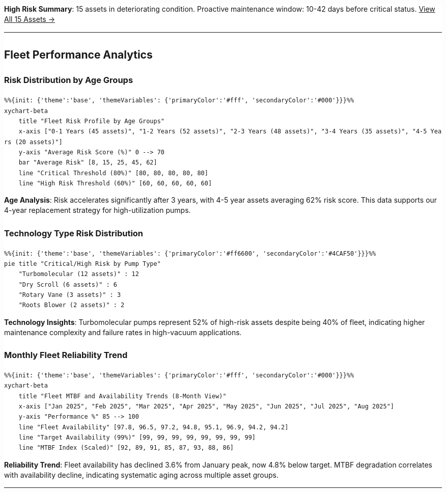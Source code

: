 **High Risk Summary**: 15 assets in deteriorating condition. Proactive maintenance window: 10-42 days before critical status. [View All 15 Assets →](#detailed-high-risk)

---

## Fleet Performance Analytics

### Risk Distribution by Age Groups

```mermaid
%%{init: {'theme':'base', 'themeVariables': {'primaryColor':'#fff', 'secondaryColor':'#000'}}}%%
xychart-beta
    title "Fleet Risk Profile by Age Groups"
    x-axis ["0-1 Years (45 assets)", "1-2 Years (52 assets)", "2-3 Years (48 assets)", "3-4 Years (35 assets)", "4-5 Years (20 assets)"]
    y-axis "Average Risk Score (%)" 0 --> 70
    bar "Average Risk" [8, 15, 25, 45, 62]
    line "Critical Threshold (80%)" [80, 80, 80, 80, 80]
    line "High Risk Threshold (60%)" [60, 60, 60, 60, 60]
```

**Age Analysis**: Risk accelerates significantly after 3 years, with 4-5 year assets averaging 62% risk score. This data supports our 4-year replacement strategy for high-utilization pumps.

### Technology Type Risk Distribution

```mermaid
%%{init: {'theme':'base', 'themeVariables': {'primaryColor':'#ff6600', 'secondaryColor':'#4CAF50'}}}%%
pie title "Critical/High Risk by Pump Type"
    "Turbomolecular (12 assets)" : 12
    "Dry Scroll (6 assets)" : 6
    "Rotary Vane (3 assets)" : 3
    "Roots Blower (2 assets)" : 2
```

**Technology Insights**: Turbomolecular pumps represent 52% of high-risk assets despite being 40% of fleet, indicating higher maintenance complexity and failure rates in high-vacuum applications.

### Monthly Fleet Reliability Trend

```mermaid
%%{init: {'theme':'base', 'themeVariables': {'primaryColor':'#fff', 'secondaryColor':'#000'}}}%%
xychart-beta
    title "Fleet MTBF and Availability Trends (8-Month View)"
    x-axis ["Jan 2025", "Feb 2025", "Mar 2025", "Apr 2025", "May 2025", "Jun 2025", "Jul 2025", "Aug 2025"]
    y-axis "Performance %" 85 --> 100
    line "Fleet Availability" [97.8, 96.5, 97.2, 94.8, 95.1, 96.9, 94.2, 94.2]
    line "Target Availability (99%)" [99, 99, 99, 99, 99, 99, 99, 99]
    line "MTBF Index (Scaled)" [92, 89, 91, 85, 87, 93, 88, 86]
```

**Reliability Trend**: Fleet availability has declined 3.6% from January peak, now 4.8% below target. MTBF degradation correlates with availability decline, indicating systematic aging across multiple asset groups.

---